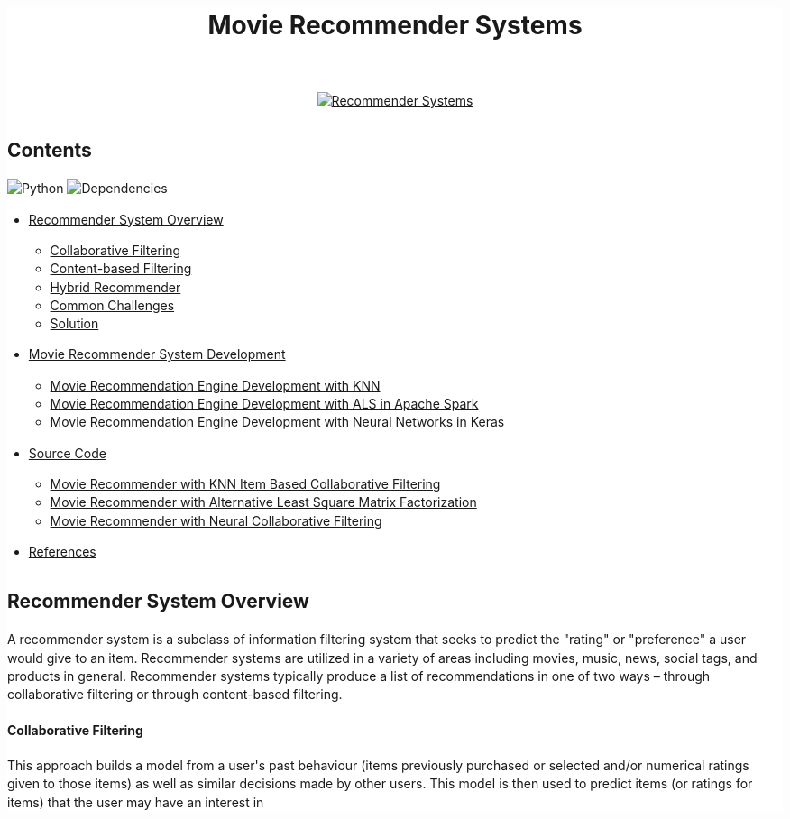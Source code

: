 <h1 align="center"> Movie Recommender Systems </h1> <br>
<p align="center">
  <a href="https://image.slidesharecdn.com/recommendationsformlsoftwarepublic-151114003739-lva1-app6891/95/recommendations-for-building-machine-learning-software-6-638.jpg?cb=1447461571">
    <img alt="Recommender Systems" title="Recommender Systems" src="https://image.slidesharecdn.com/recommendationsformlsoftwarepublic-151114003739-lva1-app6891/95/recommendations-for-building-machine-learning-software-6-638.jpg?cb=1447461571">
  </a>
</p>




## Contents
![Python](https://img.shields.io/badge/python-v3.6+-blue.svg)
![Dependencies](https://img.shields.io/badge/dependencies-up%20to%20date-brightgreen.svg)

- [Recommender System Overview](#recommender-system-verview)
   - [Collaborative Filtering](#collaborative-filtering)
   - [Content-based Filtering](#content-based-filtering)
   - [Hybrid Recommender](#hybrid-recommender)
   - [Common Challenges](#common-challenges)
   - [Solution](#solution)

- [Movie Recommender System Development](#movie-recommender-system-development)

  - [Movie Recommendation Engine Development with KNN](#movie-recommendation-engine-development-with-knn)
  - [Movie Recommendation Engine Development with ALS in Apache Spark](#movie-recommendation-engine-development-with-als-in-apache-spark)
  - [Movie Recommendation Engine Development with Neural Networks in Keras](#movie-recommendation-engine-development-with-neural-networks-in-keras)

- [Source Code](https://github.com/KevinLiao159/MyDataSciencePortfolio/tree/master/movie_recommender/src)
  - [Movie Recommender with KNN Item Based Collaborative Filtering](https://github.com/KevinLiao159/MyDataSciencePortfolio/blob/master/movie_recommender/src/knn_recommender.py)
  - [Movie Recommender with Alternative Least Square Matrix Factorization](https://github.com/KevinLiao159/MyDataSciencePortfolio/blob/master/movie_recommender/src/als_recommender.py)
  - [Movie Recommender with Neural Collaborative Filtering](https://github.com/KevinLiao159/MyDataSciencePortfolio/blob/master/movie_recommender/src/neural_recommender.py)

- [References](#references)



## Recommender System Overview
A recommender system is a subclass of information filtering system that seeks to predict the "rating" or "preference" a user would give to an item. Recommender systems are utilized in a variety of areas including movies, music, news, social tags, and products in general. Recommender systems typically produce a list of recommendations in one of two ways – through collaborative filtering or through content-based filtering.

#### Collaborative Filtering
This approach builds a model from a user's past behaviour (items previously purchased or selected and/or numerical ratings given to those items) as well as similar decisions made by other users. This model is then used to predict items (or ratings for items) that the user may have an interest in

